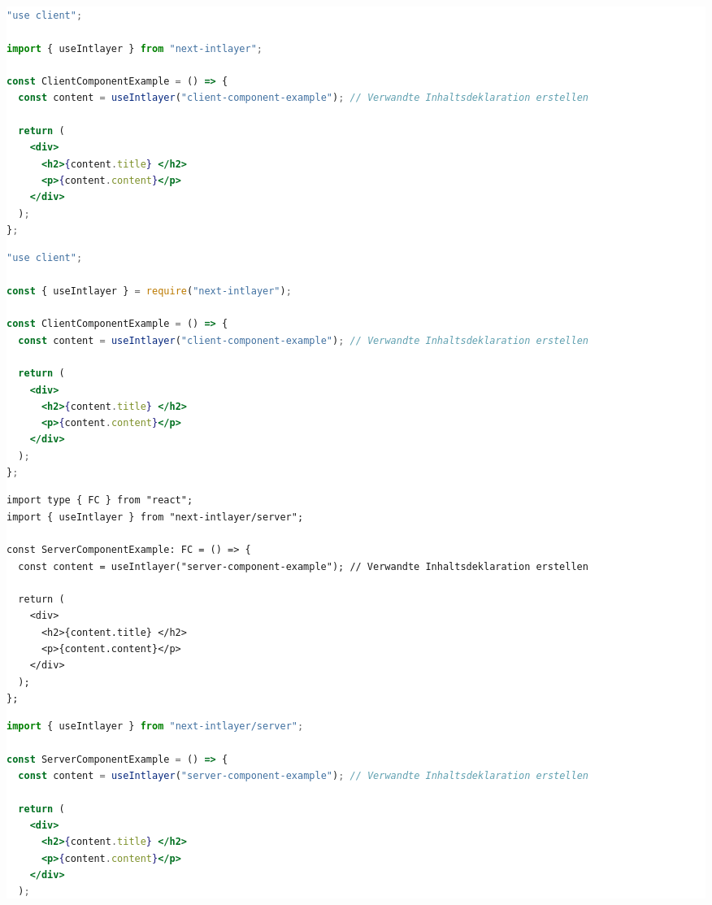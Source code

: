 ```jsx {3,6} fileName="src/components/ClientComponentExample.mjx" codeFormat="esm"
"use client";

import { useIntlayer } from "next-intlayer";

const ClientComponentExample = () => {
  const content = useIntlayer("client-component-example"); // Verwandte Inhaltsdeklaration erstellen

  return (
    <div>
      <h2>{content.title} </h2>
      <p>{content.content}</p>
    </div>
  );
};
```

```jsx {3,6} fileName="src/components/ClientComponentExample.csx" codeFormat="commonjs"
"use client";

const { useIntlayer } = require("next-intlayer");

const ClientComponentExample = () => {
  const content = useIntlayer("client-component-example"); // Verwandte Inhaltsdeklaration erstellen

  return (
    <div>
      <h2>{content.title} </h2>
      <p>{content.content}</p>
    </div>
  );
};
```

```tsx {2} fileName="src/components/ServerComponentExample.tsx" codeFormat="typescript"
import type { FC } from "react";
import { useIntlayer } from "next-intlayer/server";

const ServerComponentExample: FC = () => {
  const content = useIntlayer("server-component-example"); // Verwandte Inhaltsdeklaration erstellen

  return (
    <div>
      <h2>{content.title} </h2>
      <p>{content.content}</p>
    </div>
  );
};
```

```jsx {1} fileName="src/components/ServerComponentExample.mjx" codeFormat="esm"
import { useIntlayer } from "next-intlayer/server";

const ServerComponentExample = () => {
  const content = useIntlayer("server-component-example"); // Verwandte Inhaltsdeklaration erstellen

  return (
    <div>
      <h2>{content.title} </h2>
      <p>{content.content}</p>
    </div>
  );
```